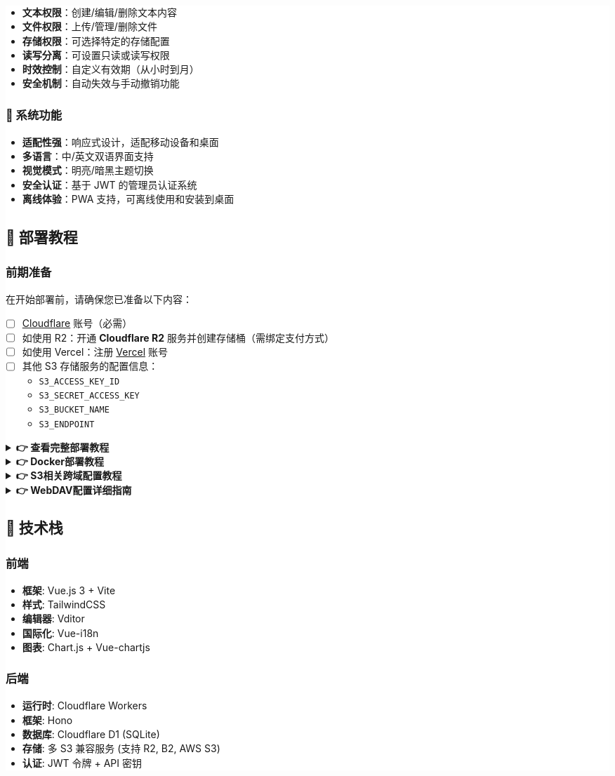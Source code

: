 - **文本权限**：创建/编辑/删除文本内容
- **文件权限**：上传/管理/删除文件
- **存储权限**：可选择特定的存储配置
- **读写分离**：可设置只读或读写权限
- **时效控制**：自定义有效期（从小时到月）
- **安全机制**：自动失效与手动撤销功能

### 💫 系统功能

- **适配性强**：响应式设计，适配移动设备和桌面
- **多语言**：中/英文双语界面支持
- **视觉模式**：明亮/暗黑主题切换
- **安全认证**：基于 JWT 的管理员认证系统
- **离线体验**：PWA 支持，可离线使用和安装到桌面

## 🚀 部署教程

### 前期准备

在开始部署前，请确保您已准备以下内容：

- [ ] [Cloudflare](https://dash.cloudflare.com) 账号（必需）
- [ ] 如使用 R2：开通 **Cloudflare R2** 服务并创建存储桶（需绑定支付方式）
- [ ] 如使用 Vercel：注册 [Vercel](https://vercel.com) 账号
- [ ] 其他 S3 存储服务的配置信息：
   - `S3_ACCESS_KEY_ID`
   - `S3_SECRET_ACCESS_KEY`
   - `S3_BUCKET_NAME`
   - `S3_ENDPOINT`

<details><summary><b>👉 查看完整部署教程</b></summary></details>

<details><summary><b>👉 Docker部署教程</b></summary></details>

<details><summary><b>👉 S3相关跨域配置教程</b></summary></details>

<details><summary><b>👉 WebDAV配置详细指南</b></summary></details>

## 🔧 技术栈

### 前端

- **框架**: Vue.js 3 + Vite
- **样式**: TailwindCSS
- **编辑器**: Vditor
- **国际化**: Vue-i18n
- **图表**: Chart.js + Vue-chartjs

### 后端

- **运行时**: Cloudflare Workers
- **框架**: Hono
- **数据库**: Cloudflare D1 (SQLite)
- **存储**: 多 S3 兼容服务 (支持 R2, B2, AWS S3)
- **认证**: JWT 令牌 + API 密钥
